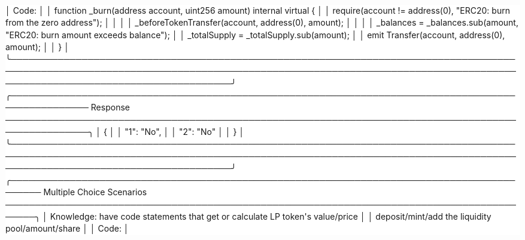 │ Code:                                                                                                                                                                                                           │
│     function _burn(address account, uint256 amount) internal virtual {                                                                                                                                          │
│         require(account != address(0), "ERC20: burn from the zero address");                                                                                                                                    │
│                                                                                                                                                                                                                 │
│         _beforeTokenTransfer(account, address(0), amount);                                                                                                                                                      │
│                                                                                                                                                                                                                 │
│         _balances = _balances.sub(amount, "ERC20: burn amount exceeds balance");                                                                                                                                │
│         _totalSupply = _totalSupply.sub(amount);                                                                                                                                                                │
│         emit Transfer(account, address(0), amount);                                                                                                                                                             │
│     }                                                                                                                                                                                                           │
╰─────────────────────────────────────────────────────────────────────────────────────────────────────────────────────────────────────────────────────────────────────────────────────────────────────────────────╯
╭─────────────────────────────────────────────────────────────────────────────────────────────────── Response ────────────────────────────────────────────────────────────────────────────────────────────────────╮
│ {                                                                                                                                                                                                               │
│     "1": "No",                                                                                                                                                                                                  │
│     "2": "No"                                                                                                                                                                                                   │
│ }                                                                                                                                                                                                               │
╰─────────────────────────────────────────────────────────────────────────────────────────────────────────────────────────────────────────────────────────────────────────────────────────────────────────────────╯
╭─────────────────────────────────────────────────────────────────────────────────────────── Multiple Choice Scenarios ───────────────────────────────────────────────────────────────────────────────────────────╮
│ Knowledge: have code statements that get or calculate LP token's value/price                                                                                                                                    │
│ deposit/mint/add the liquidity pool/amount/share                                                                                                                                                                │
│ Code:                                                                                                                                                                                                           │